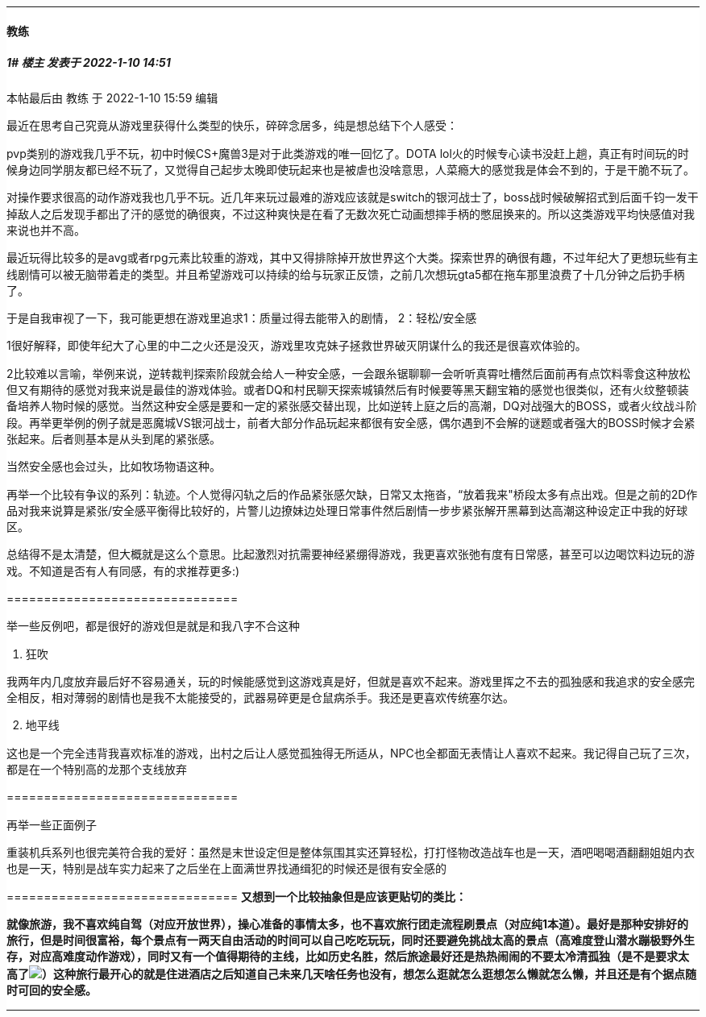 

*****

####  教练  
##### 1#       楼主       发表于 2022-1-10 14:51

 本帖最后由 教练 于 2022-1-10 15:59 编辑 

最近在思考自己究竟从游戏里获得什么类型的快乐，碎碎念居多，纯是想总结下个人感受：

pvp类别的游戏我几乎不玩，初中时候CS+魔兽3是对于此类游戏的唯一回忆了。DOTA lol火的时候专心读书没赶上趟，真正有时间玩的时候身边同学朋友都已经不玩了，又觉得自己起步太晚即使玩起来也是被虐也没啥意思，人菜瘾大的感觉我是体会不到的，于是干脆不玩了。

对操作要求很高的动作游戏我也几乎不玩。近几年来玩过最难的游戏应该就是switch的银河战士了，boss战时候破解招式到后面千钧一发干掉敌人之后发现手都出了汗的感觉的确很爽，不过这种爽快是在看了无数次死亡动画想摔手柄的憋屈换来的。所以这类游戏平均快感值对我来说也并不高。

最近玩得比较多的是avg或者rpg元素比较重的游戏，其中又得排除掉开放世界这个大类。探索世界的确很有趣，不过年纪大了更想玩些有主线剧情可以被无脑带着走的类型。并且希望游戏可以持续的给与玩家正反馈，之前几次想玩gta5都在拖车那里浪费了十几分钟之后扔手柄了。

于是自我审视了一下，我可能更想在游戏里追求1：质量过得去能带入的剧情， 2：轻松/安全感

1很好解释，即使年纪大了心里的中二之火还是没灭，游戏里攻克妹子拯救世界破灭阴谋什么的我还是很喜欢体验的。

2比较难以言喻，举例来说，逆转裁判探索阶段就会给人一种安全感，一会跟糸锯聊聊一会听听真霄吐槽然后面前再有点饮料零食这种放松但又有期待的感觉对我来说是最佳的游戏体验。或者DQ和村民聊天探索城镇然后有时候要等黑天翻宝箱的感觉也很类似，还有火纹整顿装备培养人物时候的感觉。当然这种安全感是要和一定的紧张感交替出现，比如逆转上庭之后的高潮，DQ对战强大的BOSS，或者火纹战斗阶段。再举更举例的例子就是恶魔城VS银河战士，前者大部分作品玩起来都很有安全感，偶尔遇到不会解的谜题或者强大的BOSS时候才会紧张起来。后者则基本是从头到尾的紧张感。

当然安全感也会过头，比如牧场物语这种。

再举一个比较有争议的系列：轨迹。个人觉得闪轨之后的作品紧张感欠缺，日常又太拖沓，“放着我来"桥段太多有点出戏。但是之前的2D作品对我来说算是紧张/安全感平衡得比较好的，片警儿边撩妹边处理日常事件然后剧情一步步紧张解开黑幕到达高潮这种设定正中我的好球区。

总结得不是太清楚，但大概就是这么个意思。比起激烈对抗需要神经紧绷得游戏，我更喜欢张弛有度有日常感，甚至可以边喝饮料边玩的游戏。不知道是否有人有同感，有的求推荐更多:)

===============================

举一些反例吧，都是很好的游戏但是就是和我八字不合这种

1. 狂吹

我两年内几度放弃最后好不容易通关，玩的时候能感觉到这游戏真是好，但就是喜欢不起来。游戏里挥之不去的孤独感和我追求的安全感完全相反，相对薄弱的剧情也是我不太能接受的，武器易碎更是仓鼠病杀手。我还是更喜欢传统塞尔达。

2. 地平线

这也是一个完全违背我喜欢标准的游戏，出村之后让人感觉孤独得无所适从，NPC也全都面无表情让人喜欢不起来。我记得自己玩了三次，都是在一个特别高的龙那个支线放弃

===============================

再举一些正面例子

重装机兵系列也很完美符合我的爱好：虽然是末世设定但是整体氛围其实还算轻松，打打怪物改造战车也是一天，酒吧喝喝酒翻翻姐姐内衣也是一天，特别是战车实力起来了之后坐在上面满世界找通缉犯的时候还是很有安全感的

===============================
<strong>又想到一个比较抽象但是应该更贴切的类比：

就像旅游，我不喜欢纯自驾（对应开放世界），操心准备的事情太多，也不喜欢旅行团走流程刷景点（对应纯1本道）。最好是那种安排好的旅行，但是时间很富裕，每个景点有一两天自由活动的时间可以自己吃吃玩玩，同时还要避免挑战太高的景点（高难度登山潜水蹦极野外生存，对应高难度动作游戏），同时又有一个值得期待的主线，比如历史名胜，然后旅途最好还是热热闹闹的不要太冷清孤独（是不是要求太高了<img src="https://static.saraba1st.com/image/smiley/face2017/219.png" referrerpolicy="no-referrer">）</strong><strong>这种旅行最开心的就是住进酒店之后知道自己未来几天啥任务也没有，想怎么逛就怎么逛想怎么懒就怎么懒，并且还是有个据点随时可回的安全感。</strong>

*****
